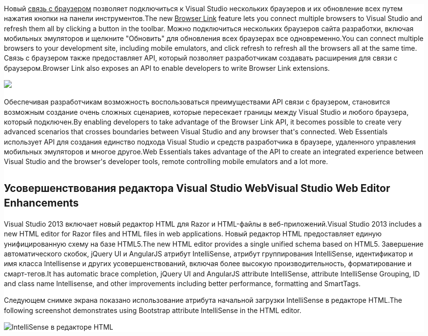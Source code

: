 <span data-ttu-id="89f73-171">Новый [связь с браузером](using-browser-link.md) позволяет подключиться к Visual Studio нескольких браузеров и их обновление всех путем нажатия кнопки на панели инструментов.</span><span class="sxs-lookup"><span data-stu-id="89f73-171">The new [Browser Link](using-browser-link.md) feature lets you connect multiple browsers to Visual Studio and refresh them all by clicking a button in the toolbar.</span></span> <span data-ttu-id="89f73-172">Можно подключиться нескольких браузеров сайта разработки, включая мобильных эмуляторов и щелкните "Обновить" для обновления всех браузерах все одновременно.</span><span class="sxs-lookup"><span data-stu-id="89f73-172">You can connect multiple browsers to your development site, including mobile emulators, and click refresh to refresh all the browsers all at the same time.</span></span> <span data-ttu-id="89f73-173">Связь с браузером также предоставляет API, который позволяет разработчикам создавать расширения для связи с браузером.</span><span class="sxs-lookup"><span data-stu-id="89f73-173">Browser Link also exposes an API to enable developers to write Browser Link extensions.</span></span>

![](release-notes/_static/image3.png)

<span data-ttu-id="89f73-174">Обеспечивая разработчикам возможность воспользоваться преимуществами API связи с браузером, становится возможным создание очень сложных сценариев, которые пересекает границы между Visual Studio и любого браузера, который подключен.</span><span class="sxs-lookup"><span data-stu-id="89f73-174">By enabling developers to take advantage of the Browser Link API, it becomes possible to create very advanced scenarios that crosses boundaries between Visual Studio and any browser that's connected.</span></span> <span data-ttu-id="89f73-175">Web Essentials использует API для создания единство подхода Visual Studio и средств разработчика в браузере, удаленного управления мобильных эмуляторов и многое другое.</span><span class="sxs-lookup"><span data-stu-id="89f73-175">Web Essentials takes advantage of the API to create an integrated experience between Visual Studio and the browser's developer tools, remote controlling mobile emulators and a lot more.</span></span>

<a id="web-editor"></a>
## <a name="visual-studio-web-editor-enhancements"></a><span data-ttu-id="89f73-176">Усовершенствования редактора Visual Studio Web</span><span class="sxs-lookup"><span data-stu-id="89f73-176">Visual Studio Web Editor Enhancements</span></span>

<span data-ttu-id="89f73-177">Visual Studio 2013 включает новый редактор HTML для Razor и HTML-файлы в веб-приложений.</span><span class="sxs-lookup"><span data-stu-id="89f73-177">Visual Studio 2013 includes a new HTML editor for Razor files and HTML files in web applications.</span></span> <span data-ttu-id="89f73-178">Новый редактор HTML предоставляет единую унифицированную схему на базе HTML5.</span><span class="sxs-lookup"><span data-stu-id="89f73-178">The new HTML editor provides a single unified schema based on HTML5.</span></span> <span data-ttu-id="89f73-179">Завершение автоматического скобок, jQuery UI и AngularJS атрибут IntelliSense, атрибут группирования IntelliSense, идентификатор и имя класса Intellisense и других усовершенствований, включая более высокую производительность, форматирование и смарт-тегов.</span><span class="sxs-lookup"><span data-stu-id="89f73-179">It has automatic brace completion, jQuery UI and AngularJS attribute IntelliSense, attribute IntelliSense Grouping, ID and class name Intellisense, and other improvements including better performance, formatting and SmartTags.</span></span>

<span data-ttu-id="89f73-180">Следующем снимке экрана показано использование атрибута начальной загрузки IntelliSense в редакторе HTML.</span><span class="sxs-lookup"><span data-stu-id="89f73-180">The following screenshot demonstrates using Bootstrap attribute IntelliSense in the HTML editor.</span></span>

![IntelliSense в редакторе HTML](release-notes/_static/image4.png)
